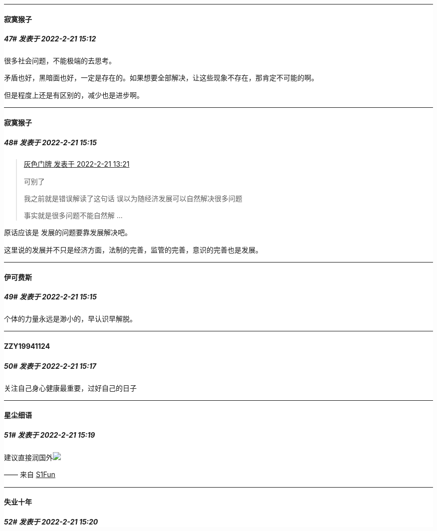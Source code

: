 *****

####  寂寞猴子  
##### 47#       发表于 2022-2-21 15:12

很多社会问题，不能极端的去思考。

矛盾也好，黑暗面也好，一定是存在的。如果想要全部解决，让这些现象不存在，那肯定不可能的啊。

但是程度上还是有区别的，减少也是进步啊。

*****

####  寂寞猴子  
##### 48#       发表于 2022-2-21 15:15

<blockquote><a href="httphttps://bbs.saraba1st.com/2b/forum.php?mod=redirect&amp;goto=findpost&amp;pid=54776680&amp;ptid=2053790" target="_blank">灰色门牌 发表于 2022-2-21 13:21</a>

可别了

我之前就是错误解读了这句话 误以为随经济发展可以自然解决很多问题

事实就是很多问题不能自然解 ...</blockquote>
原话应该是 发展的问题要靠发展解决吧。

这里说的发展并不只是经济方面，法制的完善，监管的完善，意识的完善也是发展。

*****

####  伊可费斯  
##### 49#       发表于 2022-2-21 15:15

个体的力量永远是渺小的，早认识早解脱。

*****

####  ZZY19941124  
##### 50#       发表于 2022-2-21 15:17

关注自己身心健康最重要，过好自己的日子

*****

####  星尘细语  
##### 51#       发表于 2022-2-21 15:19

建议直接润国外<img src="https://static.saraba1st.com/image/smiley/face2017/053.png" referrerpolicy="no-referrer">

—— 来自 [S1Fun](https://s1fun.koalcat.com)

*****

####  失业十年  
##### 52#       发表于 2022-2-21 15:20
